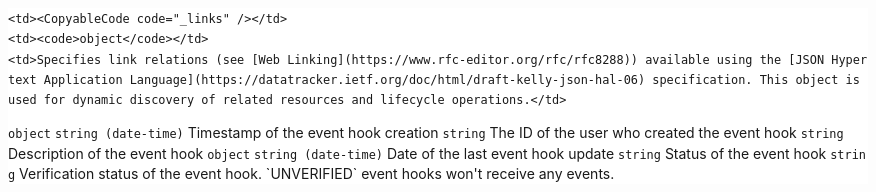     <td><CopyableCode code="_links" /></td>
    <td><code>object</code></td>
    <td>Specifies link relations (see [Web Linking](https://www.rfc-editor.org/rfc/rfc8288)) available using the [JSON Hypertext Application Language](https://datatracker.ietf.org/doc/html/draft-kelly-json-hal-06) specification. This object is used for dynamic discovery of related resources and lifecycle operations.</td>
</tr>
<tr>
    <td><CopyableCode code="channel" /></td>
    <td><code>object</code></td>
    <td></td>
</tr>
<tr>
    <td><CopyableCode code="created" /></td>
    <td><code>string (date-time)</code></td>
    <td>Timestamp of the event hook creation</td>
</tr>
<tr>
    <td><CopyableCode code="createdBy" /></td>
    <td><code>string</code></td>
    <td>The ID of the user who created the event hook</td>
</tr>
<tr>
    <td><CopyableCode code="description" /></td>
    <td><code>string</code></td>
    <td>Description of the event hook</td>
</tr>
<tr>
    <td><CopyableCode code="events" /></td>
    <td><code>object</code></td>
    <td></td>
</tr>
<tr>
    <td><CopyableCode code="lastUpdated" /></td>
    <td><code>string (date-time)</code></td>
    <td>Date of the last event hook update</td>
</tr>
<tr>
    <td><CopyableCode code="status" /></td>
    <td><code>string</code></td>
    <td>Status of the event hook</td>
</tr>
<tr>
    <td><CopyableCode code="verificationStatus" /></td>
    <td><code>string</code></td>
    <td>Verification status of the event hook. `UNVERIFIED` event hooks won't receive any events.</td>
</tr>
</tbody>
</table>
</TabItem>
<TabItem value="get_event_hook">
